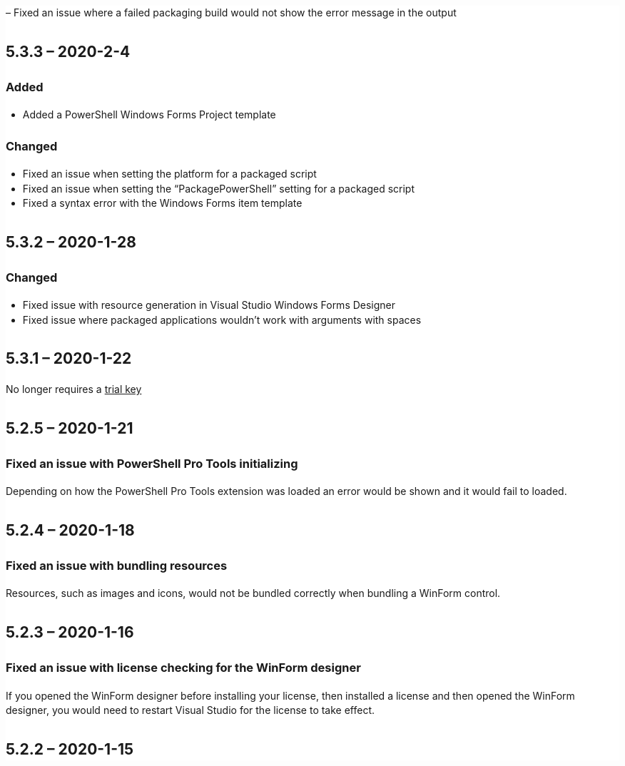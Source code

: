 – Fixed an issue where a failed packaging build would not show the error message in the output

## 5.3.3 – 2020-2-4

### Added

* Added a PowerShell Windows Forms Project template

### Changed

* Fixed an issue when setting the platform for a packaged script
* Fixed an issue when setting the “PackagePowerShell” setting for a packaged script
* Fixed a syntax error with the Windows Forms item template

## 5.3.2 – 2020-1-28

### Changed

* Fixed issue with resource generation in Visual Studio Windows Forms Designer
* Fixed issue where packaged applications wouldn’t work with arguments with spaces

## 5.3.1 – 2020-1-22

No longer requires a [trial key](https://ironmansoftware.com/simplifying-product-trial-licensing/)

## 5.2.5 – 2020-1-21

### Fixed an issue with PowerShell Pro Tools initializing

Depending on how the PowerShell Pro Tools extension was loaded an error would be shown and it would fail to loaded.

## 5.2.4 – 2020-1-18

### Fixed an issue with bundling resources

Resources, such as images and icons, would not be bundled correctly when bundling a WinForm control.

## 5.2.3 – 2020-1-16

### Fixed an issue with license checking for the WinForm designer

If you opened the WinForm designer before installing your license, then installed a license and then opened the WinForm designer, you would need to restart Visual Studio for the license to take effect.

## 5.2.2 – 2020-1-15
